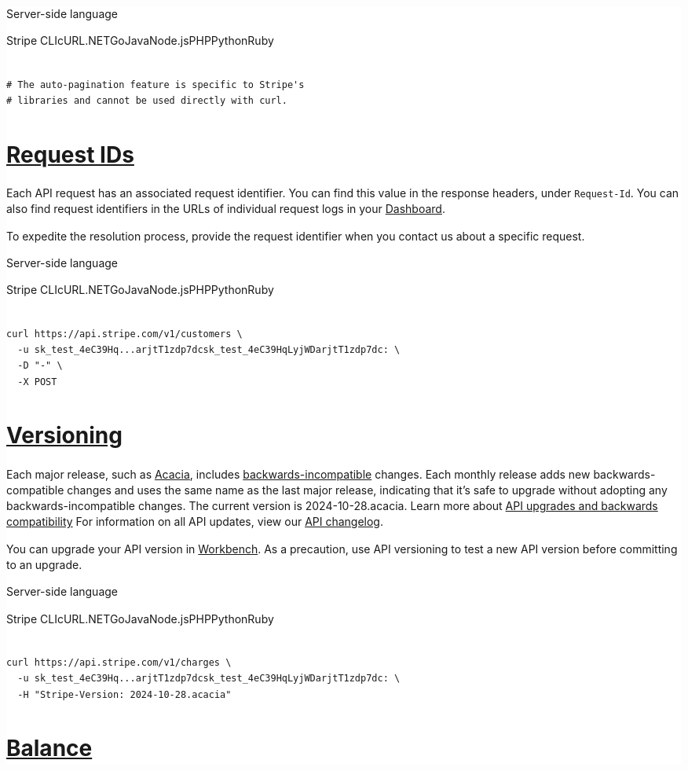 Server-side language

Stripe CLIcURL.NETGoJavaNode.jsPHPPythonRuby

```

# The auto-pagination feature is specific to Stripe's
# libraries and cannot be used directly with curl.
```

# [Request IDs](https://docs.stripe.com/api/request_ids)

Each API request has an associated request identifier. You can find this value in the response headers, under `Request-Id`. You can also find request identifiers in the URLs of individual request logs in your [Dashboard](https://dashboard.stripe.com/logs).

To expedite the resolution process, provide the request identifier when you contact us about a specific request.

Server-side language

Stripe CLIcURL.NETGoJavaNode.jsPHPPythonRuby

```

curl https://api.stripe.com/v1/customers \
  -u sk_test_4eC39Hq...arjtT1zdp7dcsk_test_4eC39HqLyjWDarjtT1zdp7dc: \
  -D "-" \
  -X POST
```

# [Versioning](https://docs.stripe.com/api/versioning)

Each major release, such as [Acacia](https://docs.stripe.com/changelog/acacia), includes [backwards-incompatible](https://docs.stripe.com/upgrades#what-changes-does-stripe-consider-to-be-backwards-compatible) changes. Each monthly release adds new backwards-compatible changes and uses the same name as the last major release, indicating that it’s safe to upgrade without adopting any backwards-incompatible changes. The current version is 2024-10-28.acacia. Learn more about [API upgrades and backwards compatibility](https://docs.stripe.com/upgrades) For information on all API updates, view our [API changelog](https://docs.stripe.com/changelog).

You can upgrade your API version in [Workbench](https://dashboard.stripe.com/workbench). As a precaution, use API versioning to test a new API version before committing to an upgrade.

Server-side language

Stripe CLIcURL.NETGoJavaNode.jsPHPPythonRuby

```

curl https://api.stripe.com/v1/charges \
  -u sk_test_4eC39Hq...arjtT1zdp7dcsk_test_4eC39HqLyjWDarjtT1zdp7dc: \
  -H "Stripe-Version: 2024-10-28.acacia"
```

# [Balance](https://docs.stripe.com/api/balance)

